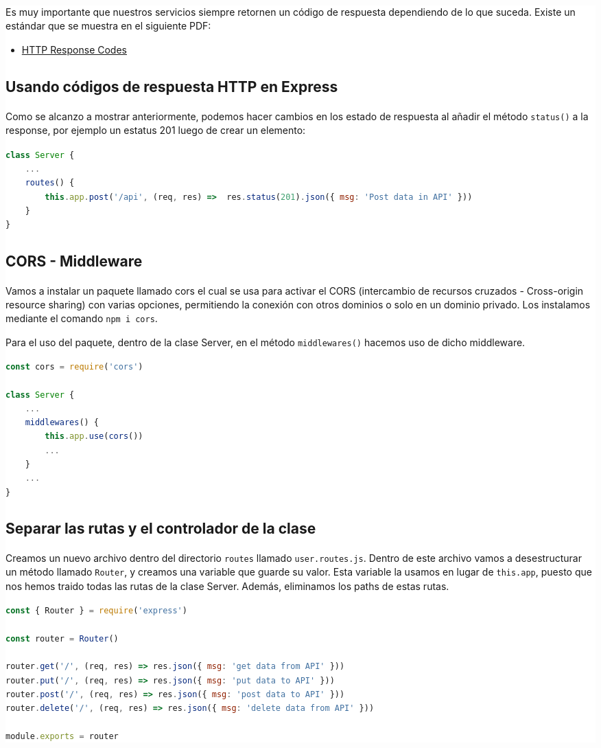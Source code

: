 Es muy importante que nuestros servicios siempre retornen un código de respuesta dependiendo de lo que suceda. Existe un estándar que se muestra en el siguiente PDF:

- [HTTP Response Codes](./http-response-codes.pdf)

## Usando códigos de respuesta HTTP en Express

Como se alcanzo a mostrar anteriormente, podemos hacer cambios en los estado de respuesta al añadir el método `status()` a la response, por ejemplo un estatus 201 luego de crear un elemento:

```js
class Server {
    ...
    routes() {
        this.app.post('/api', (req, res) =>  res.status(201).json({ msg: 'Post data in API' }))
    }
}
```

## CORS - Middleware

Vamos a instalar un paquete llamado cors el cual se usa para activar el CORS (intercambio de recursos cruzados - Cross-origin resource sharing) con varias opciones, permitiendo la conexión con otros dominios o solo en un dominio privado. Los instalamos mediante el comando `npm i cors`.

Para el uso del paquete, dentro de la clase Server, en el método `middlewares()` hacemos uso de dicho middleware.

```js
const cors = require('cors')

class Server {
    ...
    middlewares() {
        this.app.use(cors())
        ...
    }
    ...
}
```

## Separar las rutas y el controlador de la clase

Creamos un nuevo archivo dentro del directorio `routes` llamado `user.routes.js`. Dentro de este archivo vamos a desestructurar un método llamado `Router`, y creamos una variable que guarde su valor. Esta variable la usamos en lugar de `this.app`, puesto que nos hemos traido todas las rutas de la clase Server. Además, eliminamos los paths de estas rutas.

```js
const { Router } = require('express')

const router = Router()

router.get('/', (req, res) => res.json({ msg: 'get data from API' }))
router.put('/', (req, res) => res.json({ msg: 'put data to API' }))
router.post('/', (req, res) => res.json({ msg: 'post data to API' }))
router.delete('/', (req, res) => res.json({ msg: 'delete data from API' }))

module.exports = router
```
